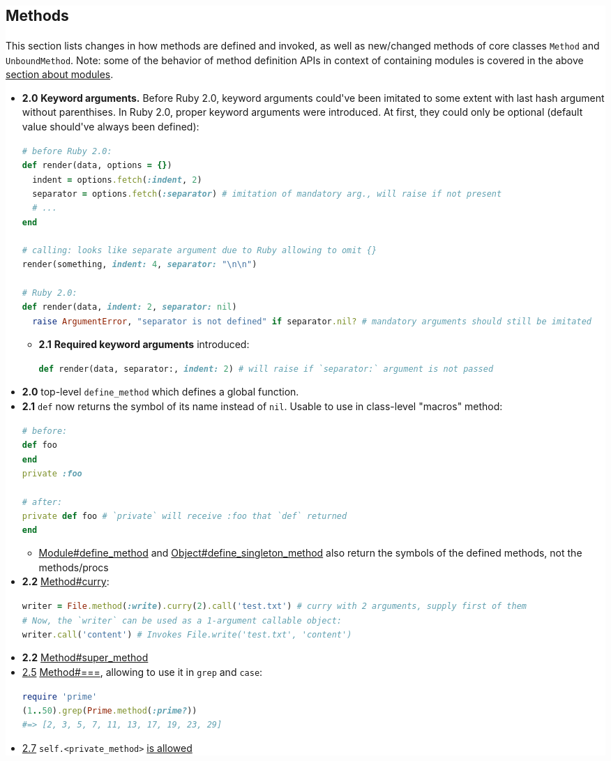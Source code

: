 

## Methods

This section lists changes in how methods are defined and invoked, as well as new/changed methods of core classes `Method` and `UnboundMethod`. Note: some of the behavior of method definition APIs in context of containing modules is covered in the above [section about modules](#modules-and-classes).

* **2.0** **Keyword arguments.** Before Ruby 2.0, keyword arguments could've been imitated to some extent with last hash argument without parenthises. In Ruby 2.0, proper keyword arguments were introduced. At first, they could only be optional (default value should've always been defined):
  ```ruby
  # before Ruby 2.0:
  def render(data, options = {})
    indent = options.fetch(:indent, 2)
    separator = options.fetch(:separator) # imitation of mandatory arg., will raise if not present
    # ...
  end

  # calling: looks like separate argument due to Ruby allowing to omit {}
  render(something, indent: 4, separator: "\n\n")

  # Ruby 2.0:
  def render(data, indent: 2, separator: nil)
    raise ArgumentError, "separator is not defined" if separator.nil? # mandatory arguments should still be imitated
  ```
  * **2.1** **Required keyword arguments** introduced:
    ```ruby
    def render(data, separator:, indent: 2) # will raise if `separator:` argument is not passed
    ```
* **2.0** top-level `define_method` which defines a global function.
* **2.1** `def` now returns the symbol of its name instead of `nil`. Usable to use in class-level "macros" method:
  ```ruby
  # before:
  def foo
  end
  private :foo

  # after:
  private def foo # `private` will receive :foo that `def` returned
  end
  ```
  * [Module#define_method](https://docs.ruby-lang.org/en/2.1.0/Module.html#method-i-define_method) and [Object#define_singleton_method](https://docs.ruby-lang.org/en/2.1.0/Object.html#method-i-define_singleton_method) also return the symbols of the defined methods, not the methods/procs
* **2.2** [Method#curry](https://docs.ruby-lang.org/en/2.2.0/Method.html#method-i-curry):
  ```ruby
  writer = File.method(:write).curry(2).call('test.txt') # curry with 2 arguments, supply first of them
  # Now, the `writer` can be used as a 1-argument callable object:
  writer.call('content') # Invokes File.write('test.txt', 'content')
  ```
* **2.2** [Method#super_method](https://docs.ruby-lang.org/en/2.2.0/Method.html#method-i-super_method)
* [2.5](2.5.md#method) [Method#===](https://ruby-doc.org/core-2.5.0/Method.html#method-i-3D-3D-3D), allowing to use it in `grep` and `case`:
  ```ruby
  require 'prime'
  (1..50).grep(Prime.method(:prime?))
  #=> [2, 3, 5, 7, 11, 13, 17, 19, 23, 29]
  ```
* [2.7](2.7.md#selfprivate_method) `self.<private_method>` [is allowed](https://ruby-doc.org/core-2.7.0/syntax/modules_and_classes_rdoc.html#label-Visibility)